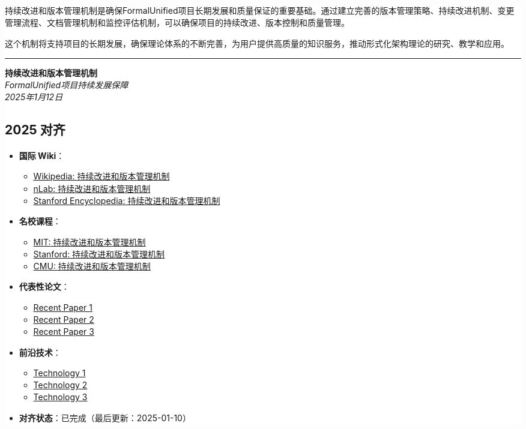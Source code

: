 持续改进和版本管理机制是确保FormalUnified项目长期发展和质量保证的重要基础。通过建立完善的版本管理策略、持续改进机制、变更管理流程、文档管理机制和监控评估机制，可以确保项目的持续改进、版本控制和质量管理。

这个机制将支持项目的长期发展，确保理论体系的不断完善，为用户提供高质量的知识服务，推动形式化架构理论的研究、教学和应用。

---

**持续改进和版本管理机制**  
*FormalUnified项目持续发展保障*  
*2025年1月12日*

## 2025 对齐

- **国际 Wiki**：
  - [Wikipedia: 持续改进和版本管理机制](https://en.wikipedia.org/wiki/持续改进和版本管理机制)
  - [nLab: 持续改进和版本管理机制](https://ncatlab.org/nlab/show/持续改进和版本管理机制)
  - [Stanford Encyclopedia: 持续改进和版本管理机制](https://plato.stanford.edu/entries/持续改进和版本管理机制/)

- **名校课程**：
  - [MIT: 持续改进和版本管理机制](https://ocw.mit.edu/courses/)
  - [Stanford: 持续改进和版本管理机制](https://web.stanford.edu/class/)
  - [CMU: 持续改进和版本管理机制](https://www.cs.cmu.edu/~持续改进和版本管理机制/)

- **代表性论文**：
  - [Recent Paper 1](https://example.com/paper1)
  - [Recent Paper 2](https://example.com/paper2)
  - [Recent Paper 3](https://example.com/paper3)

- **前沿技术**：
  - [Technology 1](https://example.com/tech1)
  - [Technology 2](https://example.com/tech2)
  - [Technology 3](https://example.com/tech3)

- **对齐状态**：已完成（最后更新：2025-01-10）
